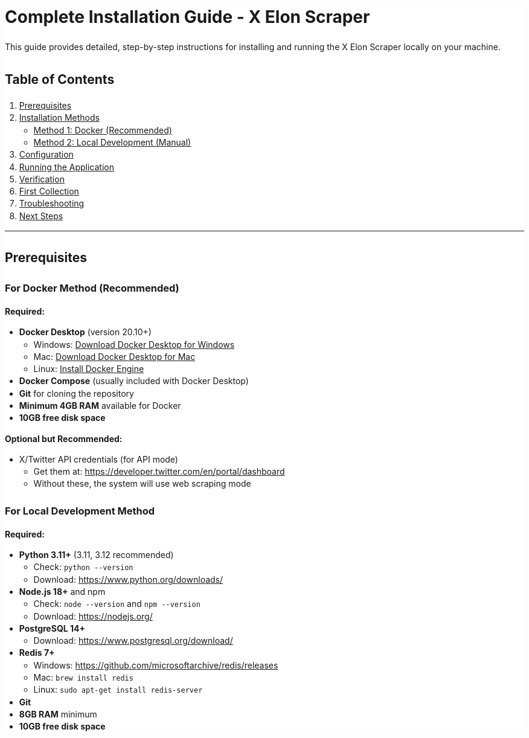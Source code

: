 # Complete Installation Guide - X Elon Scraper

This guide provides detailed, step-by-step instructions for installing and running the X Elon Scraper locally on your machine.

## Table of Contents

1. [Prerequisites](#prerequisites)
2. [Installation Methods](#installation-methods)
   - [Method 1: Docker (Recommended)](#method-1-docker-recommended)
   - [Method 2: Local Development (Manual)](#method-2-local-development-manual)
3. [Configuration](#configuration)
4. [Running the Application](#running-the-application)
5. [Verification](#verification)
6. [First Collection](#first-collection)
7. [Troubleshooting](#troubleshooting)
8. [Next Steps](#next-steps)

---

## Prerequisites

### For Docker Method (Recommended)

**Required:**
- **Docker Desktop** (version 20.10+)
  - Windows: [Download Docker Desktop for Windows](https://docs.docker.com/desktop/install/windows-install/)
  - Mac: [Download Docker Desktop for Mac](https://docs.docker.com/desktop/install/mac-install/)
  - Linux: [Install Docker Engine](https://docs.docker.com/engine/install/)
- **Docker Compose** (usually included with Docker Desktop)
- **Git** for cloning the repository
- **Minimum 4GB RAM** available for Docker
- **10GB free disk space**

**Optional but Recommended:**
- X/Twitter API credentials (for API mode)
  - Get them at: https://developer.twitter.com/en/portal/dashboard
  - Without these, the system will use web scraping mode

### For Local Development Method

**Required:**
- **Python 3.11+** (3.11, 3.12 recommended)
  - Check: `python --version`
  - Download: https://www.python.org/downloads/
- **Node.js 18+** and npm
  - Check: `node --version` and `npm --version`
  - Download: https://nodejs.org/
- **PostgreSQL 14+**
  - Download: https://www.postgresql.org/download/
- **Redis 7+**
  - Windows: https://github.com/microsoftarchive/redis/releases
  - Mac: `brew install redis`
  - Linux: `sudo apt-get install redis-server`
- **Git**
- **8GB RAM** minimum
- **10GB free disk space**

